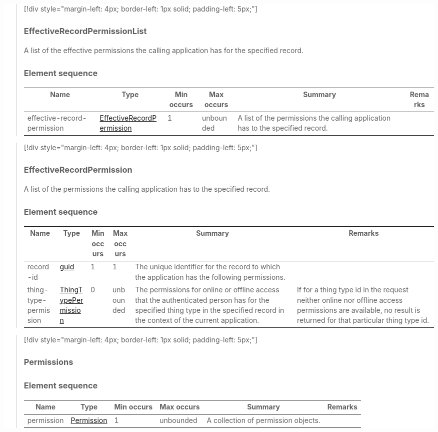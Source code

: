 >[!div style="margin-left: 4px; border-left: 1px solid; padding-left: 5px;"]
>
> <a name='EffectiveRecordPermissionList'></a>
>
> ### EffectiveRecordPermissionList
>
> A list of the effective permissions the calling application has for the specified record.
>
> ### Element sequence
>
> Name|Type|Min occurs|Max occurs|Summary|Remarks
> ---|---|---|---|---|---
> effective-record-permission|[EffectiveRecordPermission](#EffectiveRecordPermission)|1|unbounded|A list of the permissions the calling application has to the specified record.|
>
>

>[!div style="margin-left: 4px; border-left: 1px solid; padding-left: 5px;"]
>
> <a name='EffectiveRecordPermission'></a>
>
> ### EffectiveRecordPermission
>
> A list of the permissions the calling application has to the specified record.
>
> ### Element sequence
>
> Name|Type|Min occurs|Max occurs|Summary|Remarks
> ---|---|---|---|---|---
> record-id|[guid](#guid)|1|1|The unique identifier for the record to which the application has the following permissions.|
> thing-type-permission|[ThingTypePermission](#ThingTypePermission)|0|unbounded|The permissions for online or offline access that the authenticated person has for the specified thing type in the specified record in the context of the current application.|If for a thing type id in the request neither online nor offline access permissions are available, no result is returned for that particular thing type id.
>
>

>[!div style="margin-left: 4px; border-left: 1px solid; padding-left: 5px;"]
>
> <a name='Permissions'></a>
>
> ### Permissions
>
> ### Element sequence
>
> Name|Type|Min occurs|Max occurs|Summary|Remarks
> ---|---|---|---|---|---
> permission|[Permission](#Permission)|1|unbounded|A collection of permission objects.|
>
>
